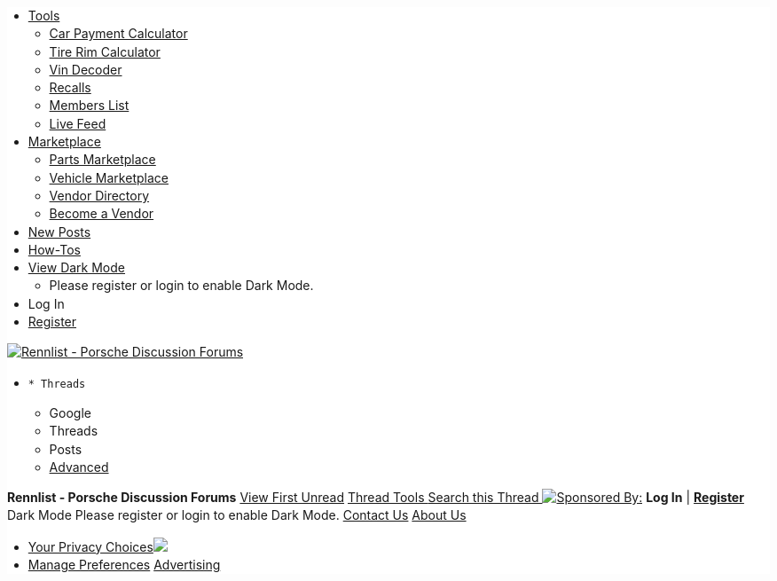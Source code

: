   * [Tools](https://rennlist.com/forums/cayenne-9y0-2019/<https:/rennlist.com/forums/cayenne-9y0-2019/1458535-2024-cayenne-software-update-recall.html#>)
    * [Car Payment Calculator](https://rennlist.com/forums/cayenne-9y0-2019/<https:/rennlist.com/forums/car_payment_calculator.php>)
    * [Tire Rim Calculator](https://rennlist.com/forums/cayenne-9y0-2019/<https:/rennlist.com/forums/tire_rim_calculator.php>)
    * [Vin Decoder](https://rennlist.com/forums/cayenne-9y0-2019/<https:/rennlist.com/forums/vindecoder.php>)
    * [Recalls](https://rennlist.com/forums/cayenne-9y0-2019/<https:/rennlist.com/forums/tsb_recall/recalls>)
    * [Members List](https://rennlist.com/forums/cayenne-9y0-2019/<https:/rennlist.com/forums/members/list/>)
    * [Live Feed](https://rennlist.com/forums/cayenne-9y0-2019/<https:/rennlist.com/forums/misc.php?product=vblive>)
  * [Marketplace](https://rennlist.com/forums/cayenne-9y0-2019/<https:/rennlist.com/forums/market/>)
    * [Parts Marketplace](https://rennlist.com/forums/cayenne-9y0-2019/<https:/rennlist.com/forums/market/parts>)
    * [Vehicle Marketplace](https://rennlist.com/forums/cayenne-9y0-2019/<https:/rennlist.com/forums/market/vehicles/>)
    * [Vendor Directory](https://rennlist.com/forums/cayenne-9y0-2019/<https:/rennlist.com/forums/vendor_directory.php>)
    * [Become a Vendor](https://rennlist.com/forums/cayenne-9y0-2019/<http:/www.internetbrandsauto.com/contact>)
  * [New Posts](https://rennlist.com/forums/cayenne-9y0-2019/<https:/rennlist.com/forums/search.php?do=getdaily>)
  * [How-Tos](https://rennlist.com/forums/cayenne-9y0-2019/<https:/rennlist.com/how-tos/>)
  * [View Dark Mode](https://rennlist.com/forums/cayenne-9y0-2019/<https:/rennlist.com/forums/cayenne-9y0-2019/1458535-2024-cayenne-software-update-recall.html#>)
    * Please register or login to enable Dark Mode.
  * Log In
  * [Register](https://rennlist.com/forums/cayenne-9y0-2019/<https:/rennlist.com/forums/register.php>)


[ ![Rennlist - Porsche Discussion Forums](https://rennlist.com/assets/images/sites/rennlist.com/logo.svg?v=393935) ](https://rennlist.com/forums/cayenne-9y0-2019/<https:/rennlist.com>)
  *     * Threads
      * Google 
      * Threads 
      * Posts 
      * [Advanced](https://rennlist.com/forums/cayenne-9y0-2019/<https:/rennlist.com/forums/search.php>)


**Rennlist - Porsche Discussion Forums**
[View First Unread](https://rennlist.com/forums/cayenne-9y0-2019/<https:/rennlist.com/forums/cayenne-9y0-2019/1458535-2024-cayenne-software-update-recall.html#>) [Thread Tools ](https://rennlist.com/forums/cayenne-9y0-2019/<https:/rennlist.com/forums/cayenne-9y0-2019/1458535-2024-cayenne-software-update-recall.html?nojs=1#goto_threadtools>) [Search this Thread ](https://rennlist.com/forums/cayenne-9y0-2019/<https:/rennlist.com/forums/cayenne-9y0-2019/1458535-2024-cayenne-software-update-recall.html?nojs=1#goto_threadsearch>) [![Sponsored By: ](https://staticssl.ibsrv.net/sidetiles2/small%20logo%20graphic.jpg)](https://rennlist.com/forums/cayenne-9y0-2019/<https:/loadus.exelator.com/load/?p=258&g=244&clk=1&crid=isringhausen&stid=rennlist&j=r&ru=http%3A%2F%2Fwww.isringhausen.com%2FPorsche%2F> "Sponsored By: ") **Log In** | [**Register**](https://rennlist.com/forums/cayenne-9y0-2019/<https:/rennlist.com/forums/register.php>)
Dark Mode
Please register or login to enable Dark Mode.
[Contact Us](https://rennlist.com/forums/cayenne-9y0-2019/<https:/rennlist.com/forums/sendmessage.php>)
[About Us](https://rennlist.com/forums/cayenne-9y0-2019/<https:/rennlist.com/forums/about-us/>)
* [Your Privacy Choices![](https://rennlist.com/assets/images/privacyoptions29x14.png)](https://rennlist.com/forums/cayenne-9y0-2019/<javascript:void\(0\);>)
* [Manage Preferences](https://rennlist.com/forums/cayenne-9y0-2019/<javascript:void\(0\);>)
[Advertising](https://rennlist.com/forums/cayenne-9y0-2019/<https:/www.internetbrandsauto.com/contact>)